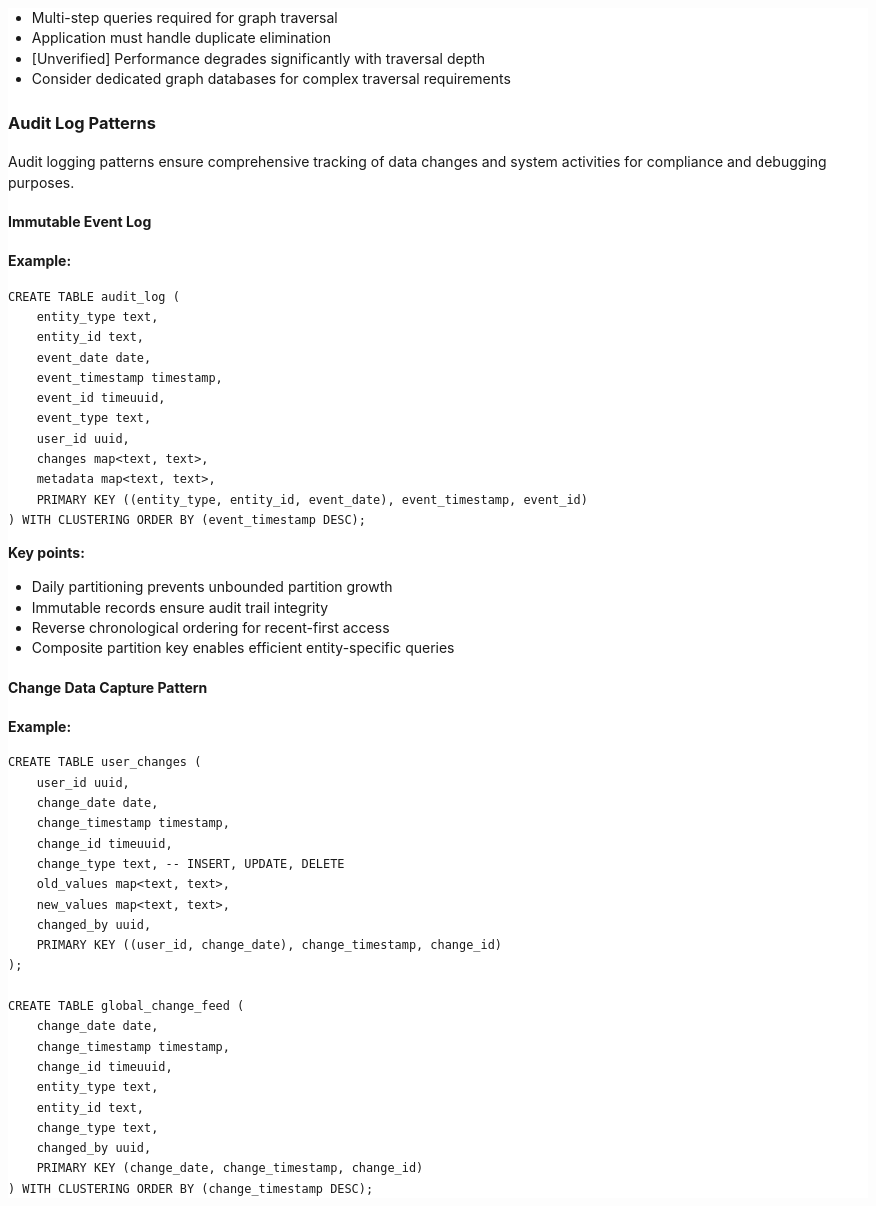 - Multi-step queries required for graph traversal
- Application must handle duplicate elimination
- [Unverified] Performance degrades significantly with traversal depth
- Consider dedicated graph databases for complex traversal requirements

### Audit Log Patterns

Audit logging patterns ensure comprehensive tracking of data changes and system activities for compliance and debugging purposes.

#### Immutable Event Log

**Example:**

```cql
CREATE TABLE audit_log (
    entity_type text,
    entity_id text,
    event_date date,
    event_timestamp timestamp,
    event_id timeuuid,
    event_type text,
    user_id uuid,
    changes map<text, text>,
    metadata map<text, text>,
    PRIMARY KEY ((entity_type, entity_id, event_date), event_timestamp, event_id)
) WITH CLUSTERING ORDER BY (event_timestamp DESC);
```

**Key points:**

- Daily partitioning prevents unbounded partition growth
- Immutable records ensure audit trail integrity
- Reverse chronological ordering for recent-first access
- Composite partition key enables efficient entity-specific queries

#### Change Data Capture Pattern

**Example:**

```cql
CREATE TABLE user_changes (
    user_id uuid,
    change_date date,
    change_timestamp timestamp,
    change_id timeuuid,
    change_type text, -- INSERT, UPDATE, DELETE
    old_values map<text, text>,
    new_values map<text, text>,
    changed_by uuid,
    PRIMARY KEY ((user_id, change_date), change_timestamp, change_id)
);

CREATE TABLE global_change_feed (
    change_date date,
    change_timestamp timestamp,
    change_id timeuuid,
    entity_type text,
    entity_id text,
    change_type text,
    changed_by uuid,
    PRIMARY KEY (change_date, change_timestamp, change_id)
) WITH CLUSTERING ORDER BY (change_timestamp DESC);
```

